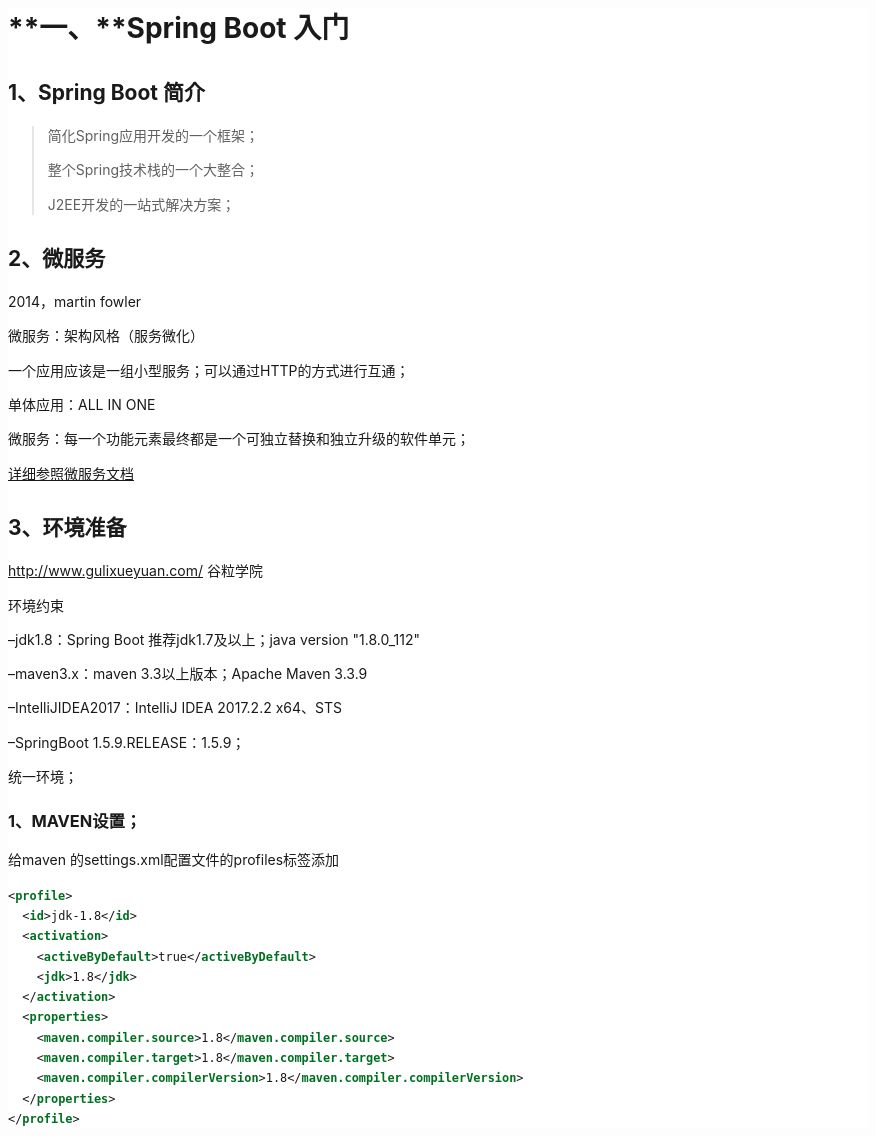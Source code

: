 # **一、**Spring Boot 入门

## 1、Spring Boot 简介

> 简化Spring应用开发的一个框架；
>
> 整个Spring技术栈的一个大整合；
>
> J2EE开发的一站式解决方案；

## 2、微服务

2014，martin fowler

微服务：架构风格（服务微化）

一个应用应该是一组小型服务；可以通过HTTP的方式进行互通；

单体应用：ALL IN ONE

微服务：每一个功能元素最终都是一个可独立替换和独立升级的软件单元；

[详细参照微服务文档](https://martinfowler.com/articles/microservices.html#MicroservicesAndSoa)



## 3、环境准备

http://www.gulixueyuan.com/ 谷粒学院

环境约束

–jdk1.8：Spring Boot 推荐jdk1.7及以上；java version "1.8.0_112"

–maven3.x：maven 3.3以上版本；Apache Maven 3.3.9

–IntelliJIDEA2017：IntelliJ IDEA 2017.2.2 x64、STS

–SpringBoot 1.5.9.RELEASE：1.5.9；

统一环境；



### 1、MAVEN设置；

给maven 的settings.xml配置文件的profiles标签添加

```xml
<profile>
  <id>jdk-1.8</id>
  <activation>
    <activeByDefault>true</activeByDefault>
    <jdk>1.8</jdk>
  </activation>
  <properties>
    <maven.compiler.source>1.8</maven.compiler.source>
    <maven.compiler.target>1.8</maven.compiler.target>
    <maven.compiler.compilerVersion>1.8</maven.compiler.compilerVersion>
  </properties>
</profile>
```
